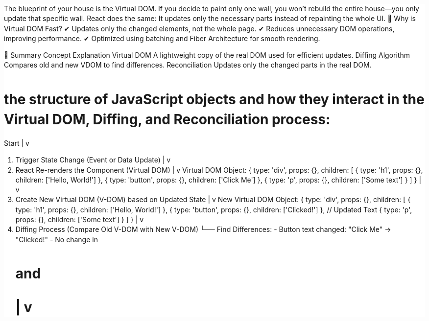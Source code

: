 The blueprint of your house is the Virtual DOM.
If you decide to paint only one wall, you won’t rebuild the entire house—you only update that specific wall.
React does the same: It updates only the necessary parts instead of repainting the whole UI.
🔹 Why is Virtual DOM Fast?
✔ Updates only the changed elements, not the whole page.
✔ Reduces unnecessary DOM operations, improving performance.
✔ Optimized using batching and Fiber Architecture for smooth rendering.

🔸 Summary
Concept Explanation
Virtual DOM A lightweight copy of the real DOM used for efficient updates.
Diffing Algorithm Compares old and new VDOM to find differences.
Reconciliation Updates only the changed parts in the real DOM.

# the structure of JavaScript objects and how they interact in the Virtual DOM, Diffing, and Reconciliation process:

Start
|
v

1. Trigger State Change (Event or Data Update)
   |
   v
2. React Re-renders the Component (Virtual DOM)
   |
   v
   Virtual DOM Object:
   {
   type: 'div',
   props: {},
   children: [
   { type: 'h1', props: {}, children: ['Hello, World!'] },
   { type: 'button', props: {}, children: ['Click Me'] },
   { type: 'p', props: {}, children: ['Some text'] }
   ]
   }
   |
   v
3. Create New Virtual DOM (V-DOM) based on Updated State
   |
   v
   New Virtual DOM Object:
   {
   type: 'div',
   props: {},
   children: [
   { type: 'h1', props: {}, children: ['Hello, World!'] },
   { type: 'button', props: {}, children: ['Clicked!'] }, // Updated Text
   { type: 'p', props: {}, children: ['Some text'] }
   ]
   }
   |
   v
4. Diffing Process (Compare Old V-DOM with New V-DOM)
   └── Find Differences: - Button text changed: "Click Me" → "Clicked!" - No change in <h1> and <p>
   |
   v